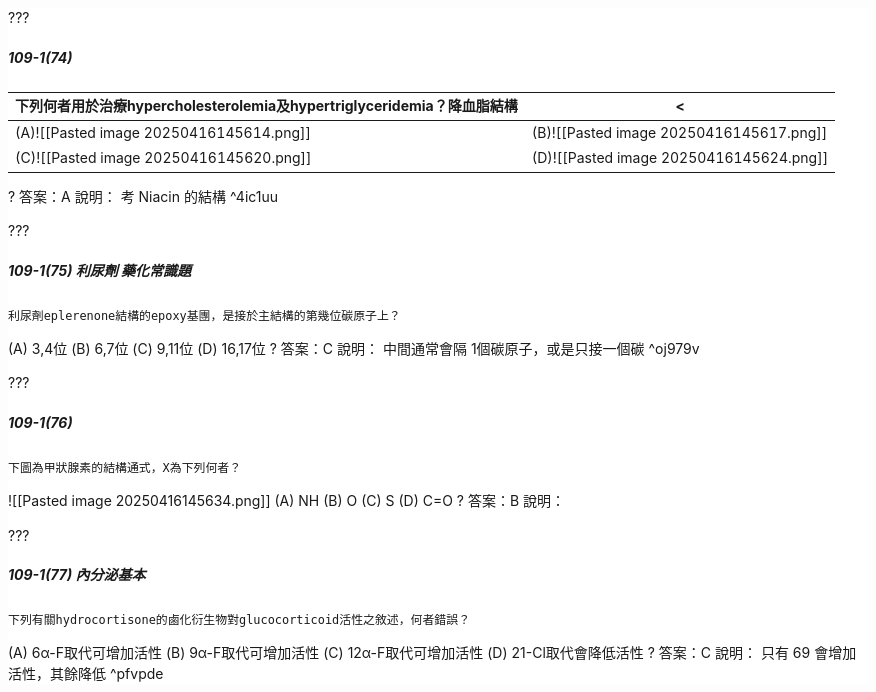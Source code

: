 ???

##### 109-1(74)

| 下列何者用於治療hypercholesterolemia及hypertriglyceridemia？降血脂結構 | < |
| -------------------------------------------------- | --------------------------------------- |
| (A)![[Pasted image 20250416145614.png]]| (B)![[Pasted image 20250416145617.png]] |
| (C)![[Pasted image 20250416145620.png]]| (D)![[Pasted image 20250416145624.png]] |
?
答案：A
說明：
考 Niacin 的結構 ^4ic1uu

???

##### 109-1(75) 利尿劑 藥化常識題
```Question
利尿劑eplerenone結構的epoxy基團，是接於主結構的第幾位碳原子上？
```
(A) 3,4位
(B) 6,7位
(C) 9,11位
(D) 16,17位
?
答案：C
說明：
中間通常會隔 1個碳原子，或是只接一個碳 ^oj979v

???

##### 109-1(76)
```Question
下圖為甲狀腺素的結構通式，X為下列何者？
```
![[Pasted image 20250416145634.png]]
(A) NH
(B) O
(C) S
(D) C=O
?
答案：B
說明：

???

##### 109-1(77) 內分泌基本
```Question
下列有關hydrocortisone的鹵化衍生物對glucocorticoid活性之敘述，何者錯誤？
```
(A) 6α-F取代可增加活性
(B) 9α-F取代可增加活性
(C) 12α-F取代可增加活性
(D) 21-Cl取代會降低活性
?
答案：C
說明：
只有 69 會增加活性，其餘降低 ^pfvpde
